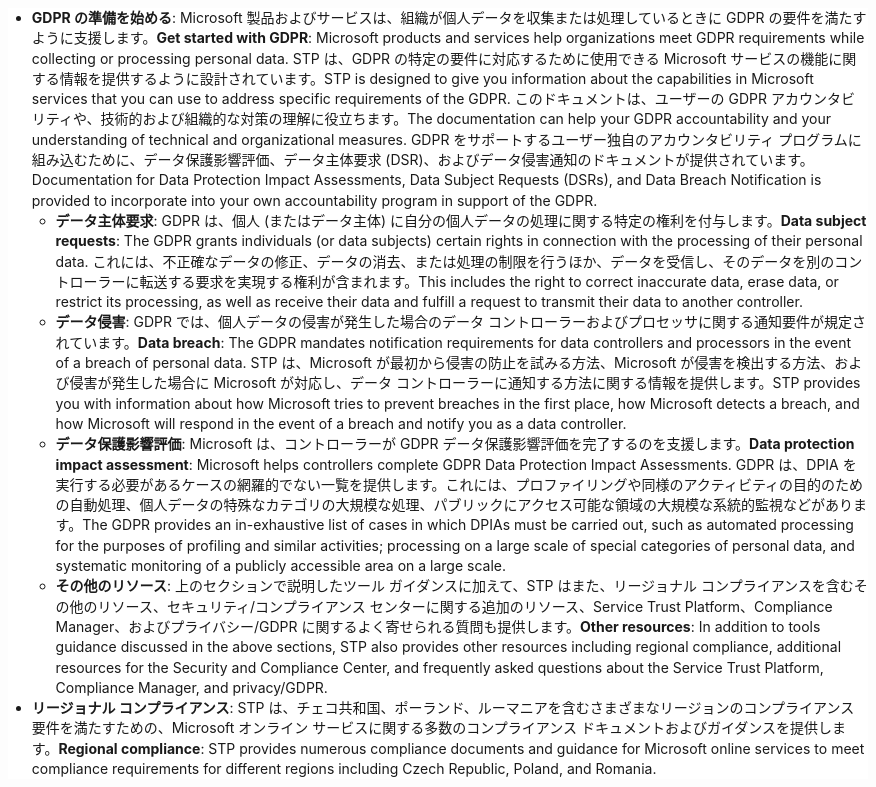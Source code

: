 - <span data-ttu-id="e61a2-130">**GDPR の準備を始める**: Microsoft 製品およびサービスは、組織が個人データを収集または処理しているときに GDPR の要件を満たすように支援します。</span><span class="sxs-lookup"><span data-stu-id="e61a2-130">**Get started with GDPR**: Microsoft products and services help organizations meet GDPR requirements while collecting or processing personal data.</span></span> <span data-ttu-id="e61a2-131">STP は、GDPR の特定の要件に対応するために使用できる Microsoft サービスの機能に関する情報を提供するように設計されています。</span><span class="sxs-lookup"><span data-stu-id="e61a2-131">STP is designed to give you information about the capabilities in Microsoft services that you can use to address specific requirements of the GDPR.</span></span> <span data-ttu-id="e61a2-132">このドキュメントは、ユーザーの GDPR アカウンタビリティや、技術的および組織的な対策の理解に役立ちます。</span><span class="sxs-lookup"><span data-stu-id="e61a2-132">The documentation can help your GDPR accountability and your understanding of technical and organizational measures.</span></span> <span data-ttu-id="e61a2-133">GDPR をサポートするユーザー独自のアカウンタビリティ プログラムに組み込むために、データ保護影響評価、データ主体要求 (DSR)、およびデータ侵害通知のドキュメントが提供されています。</span><span class="sxs-lookup"><span data-stu-id="e61a2-133">Documentation for Data Protection Impact Assessments, Data Subject Requests (DSRs), and Data Breach Notification is provided to incorporate into your own accountability program in support of the GDPR.</span></span>
  - <span data-ttu-id="e61a2-134">**データ主体要求**: GDPR は、個人 (またはデータ主体) に自分の個人データの処理に関する特定の権利を付与します。</span><span class="sxs-lookup"><span data-stu-id="e61a2-134">**Data subject requests**: The GDPR grants individuals (or data subjects) certain rights in connection with the processing of their personal data.</span></span> <span data-ttu-id="e61a2-135">これには、不正確なデータの修正、データの消去、または処理の制限を行うほか、データを受信し、そのデータを別のコントローラーに転送する要求を実現する権利が含まれます。</span><span class="sxs-lookup"><span data-stu-id="e61a2-135">This includes the right to correct inaccurate data, erase data, or restrict its processing, as well as receive their data and fulfill a request to transmit their data to another controller.</span></span>
  - <span data-ttu-id="e61a2-136">**データ侵害**: GDPR では、個人データの侵害が発生した場合のデータ コントローラーおよびプロセッサに関する通知要件が規定されています。</span><span class="sxs-lookup"><span data-stu-id="e61a2-136">**Data breach**: The GDPR mandates notification requirements for data controllers and processors in the event of a breach of personal data.</span></span> <span data-ttu-id="e61a2-137">STP は、Microsoft が最初から侵害の防止を試みる方法、Microsoft が侵害を検出する方法、および侵害が発生した場合に Microsoft が対応し、データ コントローラーに通知する方法に関する情報を提供します。</span><span class="sxs-lookup"><span data-stu-id="e61a2-137">STP provides you with information about how Microsoft tries to prevent breaches in the first place, how Microsoft detects a breach, and how Microsoft will respond in the event of a breach and notify you as a data controller.</span></span>
  - <span data-ttu-id="e61a2-138">**データ保護影響評価**: Microsoft は、コントローラーが GDPR データ保護影響評価を完了するのを支援します。</span><span class="sxs-lookup"><span data-stu-id="e61a2-138">**Data protection impact assessment**: Microsoft helps controllers complete GDPR Data Protection Impact Assessments.</span></span> <span data-ttu-id="e61a2-139">GDPR は、DPIA を実行する必要があるケースの網羅的でない一覧を提供します。これには、プロファイリングや同様のアクティビティの目的のための自動処理、個人データの特殊なカテゴリの大規模な処理、パブリックにアクセス可能な領域の大規模な系統的監視などがあります。</span><span class="sxs-lookup"><span data-stu-id="e61a2-139">The GDPR provides an in-exhaustive list of cases in which DPIAs must be carried out, such as automated processing for the purposes of profiling and similar activities; processing on a large scale of special categories of personal data, and systematic monitoring of a publicly accessible area on a large scale.</span></span>
  - <span data-ttu-id="e61a2-140">**その他のリソース**: 上のセクションで説明したツール ガイダンスに加えて、STP はまた、リージョナル コンプライアンスを含むその他のリソース、セキュリティ/コンプライアンス センターに関する追加のリソース、Service Trust Platform、Compliance Manager、およびプライバシー/GDPR に関するよく寄せられる質問も提供します。</span><span class="sxs-lookup"><span data-stu-id="e61a2-140">**Other resources**: In addition to tools guidance discussed in the above sections, STP also provides other resources including regional compliance, additional resources for the Security and Compliance Center, and frequently asked questions about the Service Trust Platform, Compliance Manager, and privacy/GDPR.</span></span>
- <span data-ttu-id="e61a2-141">**リージョナル コンプライアンス**: STP は、チェコ共和国、ポーランド、ルーマニアを含むさまざまなリージョンのコンプライアンス要件を満たすための、Microsoft オンライン サービスに関する多数のコンプライアンス ドキュメントおよびガイダンスを提供します。</span><span class="sxs-lookup"><span data-stu-id="e61a2-141">**Regional compliance**: STP provides numerous compliance documents and guidance for Microsoft online services to meet compliance requirements for different regions including Czech Republic, Poland, and Romania.</span></span>
